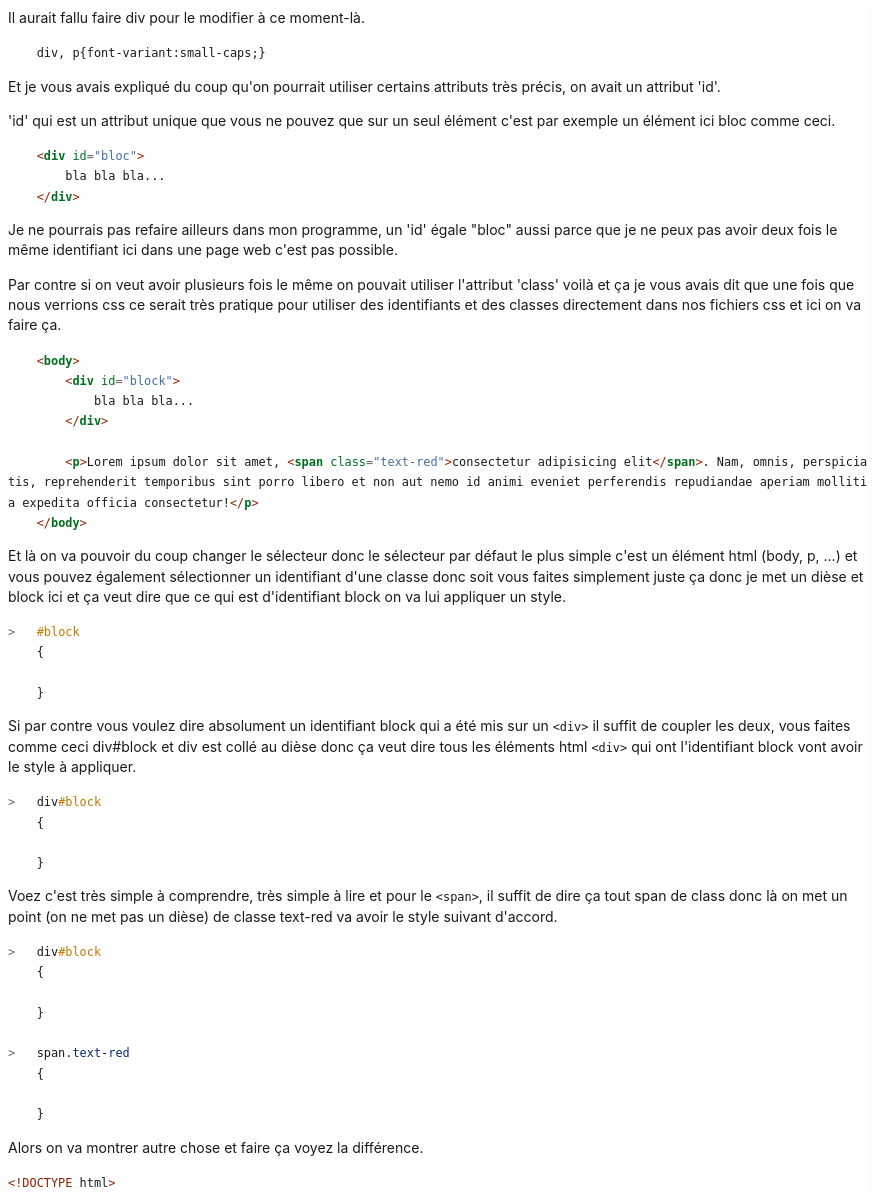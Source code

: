 Il aurait fallu faire div pour le modifier à ce moment-là.
```html
	div, p{font-variant:small-caps;}
```
Et je vous avais expliqué du coup qu'on pourrait utiliser certains attributs très précis, on avait un attribut 'id'.

'id' qui est un attribut unique que vous ne pouvez que sur un seul élément c'est par exemple un élément ici bloc comme ceci.
```html
	<div id="bloc">
		bla bla bla...
	</div>
```
Je ne pourrais pas refaire ailleurs dans mon programme, un 'id' égale "bloc" aussi parce que je ne peux pas avoir deux fois le même identifiant ici dans une page web c'est pas possible.

Par contre si on veut avoir plusieurs fois le même on pouvait utiliser l'attribut 'class' voilà et ça je vous avais dit que une fois que nous verrions css ce serait très pratique pour utiliser des identifiants et des classes directement dans nos fichiers css et ici on va faire ça.
```html
	<body>
		<div id="block">
			bla bla bla...
		</div>

		<p>Lorem ipsum dolor sit amet, <span class="text-red">consectetur adipisicing elit</span>. Nam, omnis, perspiciatis, reprehenderit temporibus sint porro libero et non aut nemo id animi eveniet perferendis repudiandae aperiam mollitia expedita officia consectetur!</p>
	</body>
```
Et là on va pouvoir du coup changer le sélecteur donc le sélecteur par défaut le plus simple c'est un élément html (body, p, ...) et vous pouvez également sélectionner un identifiant d'une classe donc soit vous faites simplement juste ça donc je met un dièse et block ici et ça veut dire que ce qui est d'identifiant block on va lui appliquer un style.
```css
>	#block
	{
	
	}
```
Si par contre vous voulez dire absolument un identifiant block qui a été mis sur un `<div>` il suffit de coupler les deux, vous faites comme ceci div#block et div est collé au dièse donc ça veut dire tous les éléments html `<div>` qui ont l'identifiant block vont avoir le style à appliquer.
```css
>	div#block
	{
	
	}
```
Voez c'est très simple à comprendre, très simple à lire et pour le `<span>`, il suffit de dire ça tout span de class donc là on met un point (on ne met pas un dièse) de classe text-red va avoir le style suivant d'accord.
```css
>	div#block
	{
	
	}
	
>	span.text-red
	{
	
	}
```
Alors on va montrer autre chose et faire ça voyez la différence.
```html
<!DOCTYPE html>
```